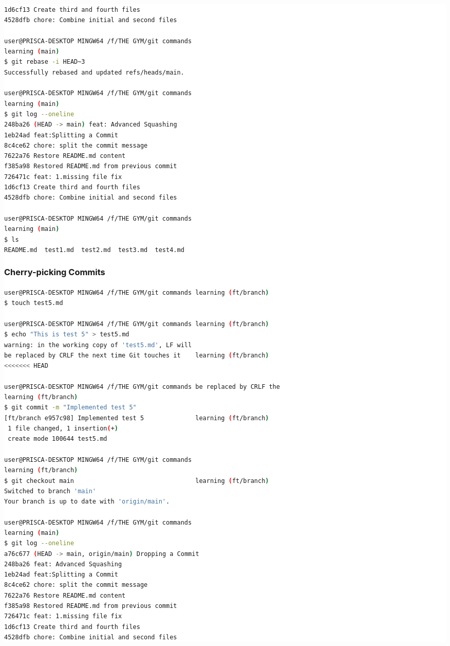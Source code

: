 ```bash
1d6cf13 Create third and fourth files
4528dfb chore: Combine initial and second files     

user@PRISCA-DESKTOP MINGW64 /f/THE GYM/git commands 
learning (main)
$ git rebase -i HEAD~3
Successfully rebased and updated refs/heads/main.   

user@PRISCA-DESKTOP MINGW64 /f/THE GYM/git commands 
learning (main)
$ git log --oneline
248ba26 (HEAD -> main) feat: Advanced Squashing
1eb24ad feat:Splitting a Commit
8c4ce62 chore: split the commit message
7622a76 Restore README.md content
f385a98 Restored README.md from previous commit     
726471c feat: 1.missing file fix
1d6cf13 Create third and fourth files
4528dfb chore: Combine initial and second files     

user@PRISCA-DESKTOP MINGW64 /f/THE GYM/git commands 
learning (main)
$ ls
README.md  test1.md  test2.md  test3.md  test4.md
```
### Cherry-picking Commits
```bash
user@PRISCA-DESKTOP MINGW64 /f/THE GYM/git commands learning (ft/branch)   
$ touch test5.md

user@PRISCA-DESKTOP MINGW64 /f/THE GYM/git commands learning (ft/branch)   
$ echo "This is test 5" > test5.md
warning: in the working copy of 'test5.md', LF will 
be replaced by CRLF the next time Git touches it    learning (ft/branch)
<<<<<<< HEAD

user@PRISCA-DESKTOP MINGW64 /f/THE GYM/git commands be replaced by CRLF the
learning (ft/branch)
$ git commit -m "Implemented test 5"
[ft/branch e957c98] Implemented test 5              learning (ft/branch)   
 1 file changed, 1 insertion(+)
 create mode 100644 test5.md

user@PRISCA-DESKTOP MINGW64 /f/THE GYM/git commands 
learning (ft/branch)
$ git checkout main                                 learning (ft/branch)   
Switched to branch 'main'
Your branch is up to date with 'origin/main'.       

user@PRISCA-DESKTOP MINGW64 /f/THE GYM/git commands 
learning (main)
$ git log --oneline
a76c677 (HEAD -> main, origin/main) Dropping a Commit
248ba26 feat: Advanced Squashing
1eb24ad feat:Splitting a Commit
8c4ce62 chore: split the commit message
7622a76 Restore README.md content
f385a98 Restored README.md from previous commit     
726471c feat: 1.missing file fix
1d6cf13 Create third and fourth files
4528dfb chore: Combine initial and second files     

```